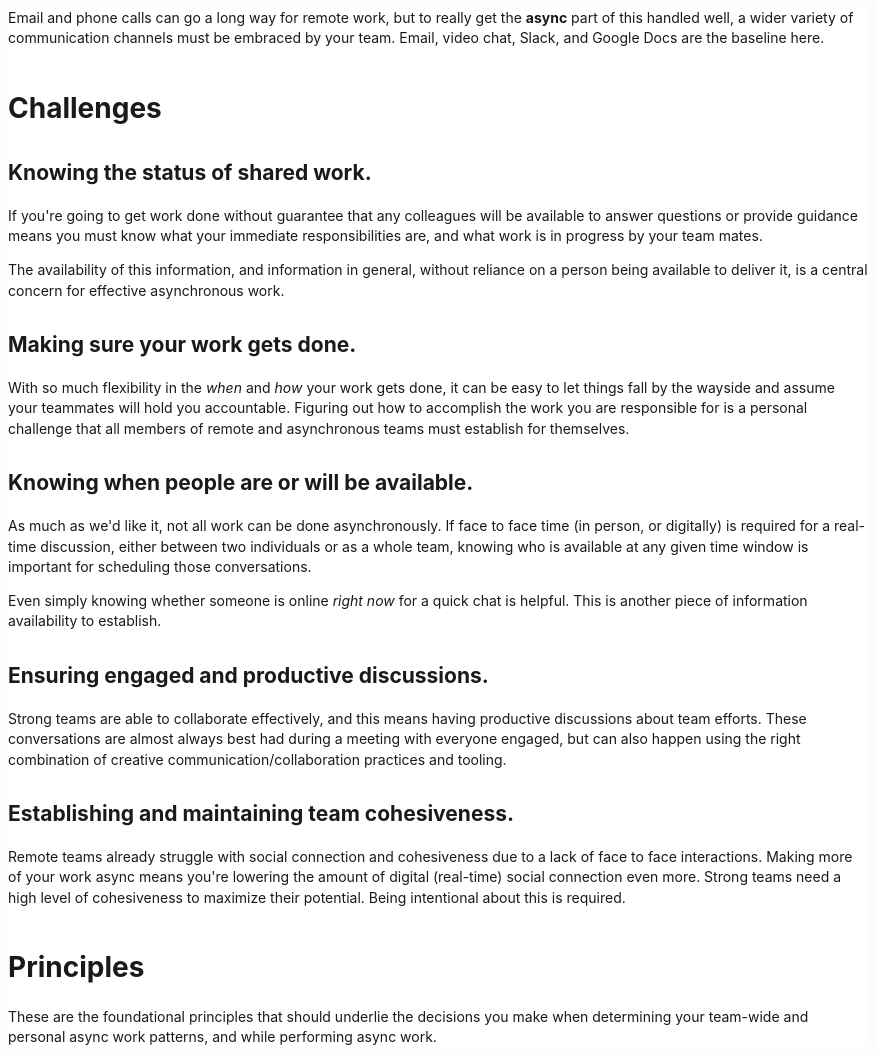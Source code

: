 Email and phone calls can go a long way for remote work, but to really get the **async** part of this handled well, a wider variety of communication channels must be embraced by your team. Email, video chat, Slack, and Google Docs are the baseline here.

# Challenges

## Knowing the status of shared work.

If you're going to get work done without guarantee that any colleagues will be available to answer questions or provide guidance means you must know what your immediate responsibilities are, and what work is in progress by your team mates.

The availability of this information, and information in general, without reliance on a person being available to deliver it, is a central concern for effective asynchronous work.

## Making sure your work gets done.

With so much flexibility in the *when* and *how* your work gets done, it can be easy to let things fall by the wayside and assume your teammates will hold you accountable. Figuring out how to accomplish the work you are responsible for is a personal challenge that all members of remote and asynchronous teams must establish for themselves.

## Knowing when people are or will be available.

As much as we'd like it, not all work can be done asynchronously. If face to face time (in person, or digitally) is required for a real-time discussion, either between two individuals or as a whole team, knowing who is available at any given time window is important for scheduling those conversations.

Even simply knowing whether someone is online *right now* for a quick chat is helpful. This is another piece of information availability to establish.

## Ensuring engaged and productive discussions.

Strong teams are able to collaborate effectively, and this means having productive discussions about team efforts. These conversations are almost always best had during a meeting with everyone engaged, but can also happen using the right combination of creative communication/collaboration practices and tooling.

## Establishing and maintaining team cohesiveness.

Remote teams already struggle with social connection and cohesiveness due to a lack of face to face interactions. Making more of your work async means you're lowering the amount of digital (real-time) social connection even more. Strong teams need a high level of cohesiveness to maximize their potential. Being intentional about this is required.

# Principles

These are the foundational principles that should underlie the decisions you make when determining your team-wide and personal async work patterns, and while performing async work.
